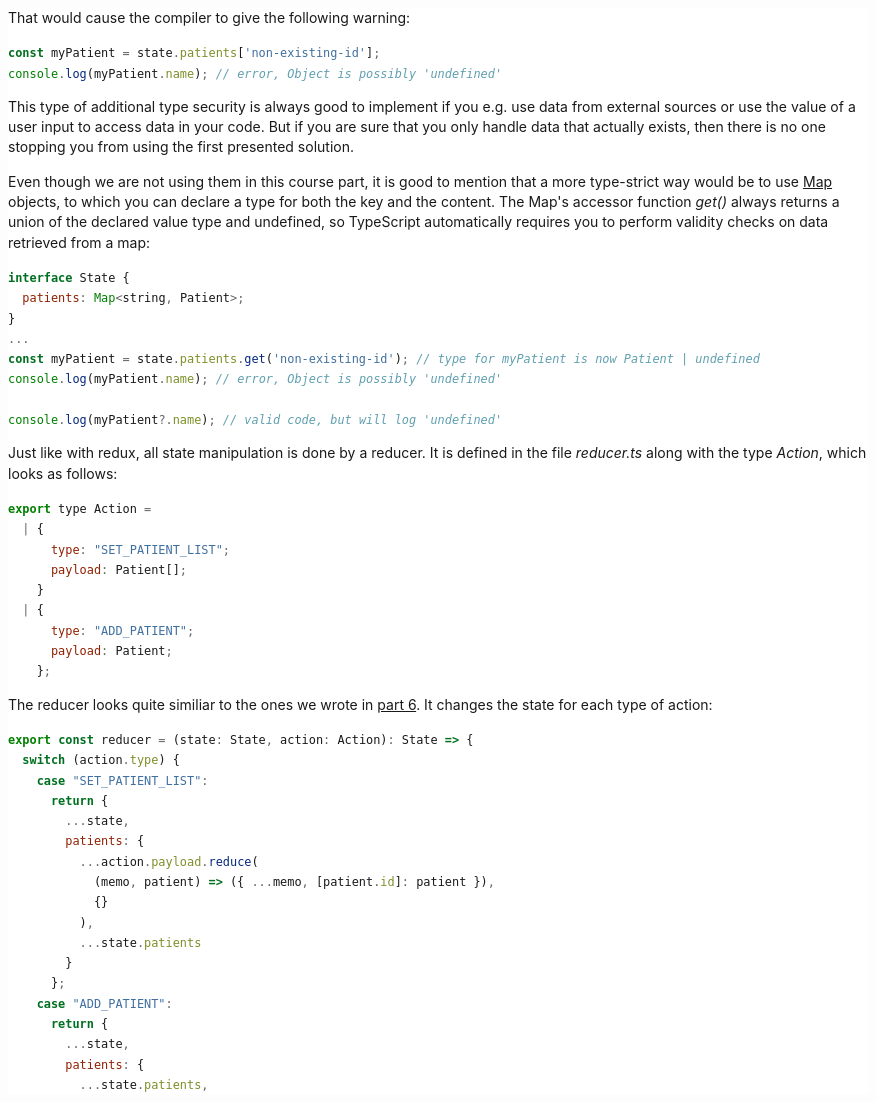 That would cause the compiler to give the following warning:

```js
const myPatient = state.patients['non-existing-id'];
console.log(myPatient.name); // error, Object is possibly 'undefined'
```

This type of additional type security is always good to implement if you e.g. use data from external sources or use the value of a user input to access data in your code. But if you are sure that you only handle data that actually exists, then there is no one stopping you from using the first presented solution.

Even though we are not using them in this course part, it is good to mention that a more type-strict way would be to use [Map](https://developer.mozilla.org/en-US/docs/Web/JavaScript/Reference/Global_Objects/Map) objects, to which you can declare a type for both the key and the content. The Map's accessor function <i>get()</i> always returns a union of the declared value type and undefined, so TypeScript automatically requires you to perform validity checks on data retrieved from a map:

```js
interface State {
  patients: Map<string, Patient>;
}
...
const myPatient = state.patients.get('non-existing-id'); // type for myPatient is now Patient | undefined 
console.log(myPatient.name); // error, Object is possibly 'undefined'

console.log(myPatient?.name); // valid code, but will log 'undefined'
```




Just like with redux, all state manipulation is done by a reducer. It is defined in the file <i>reducer.ts</i> along with the type <i>Action</i>, which looks as follows:

```js
export type Action =
  | {
      type: "SET_PATIENT_LIST";
      payload: Patient[];
    }
  | {
      type: "ADD_PATIENT";
      payload: Patient;
    };
```

The reducer looks quite similiar to the ones we wrote in [part 6](/en/part6). 
It changes the state for each type of action:

```js
export const reducer = (state: State, action: Action): State => {
  switch (action.type) {
    case "SET_PATIENT_LIST":
      return {
        ...state,
        patients: {
          ...action.payload.reduce(
            (memo, patient) => ({ ...memo, [patient.id]: patient }),
            {}
          ),
          ...state.patients
        }
      };
    case "ADD_PATIENT":
      return {
        ...state,
        patients: {
          ...state.patients,
```